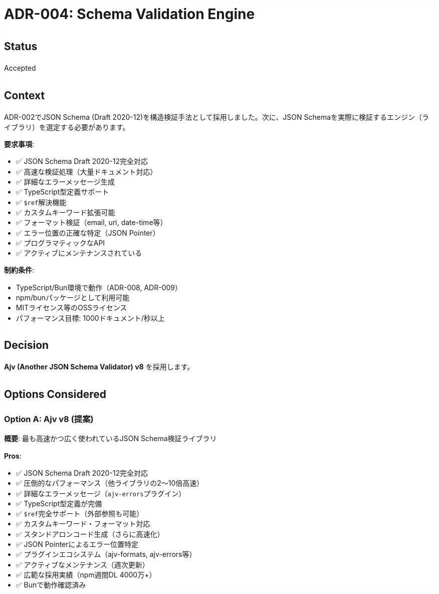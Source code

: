 # ADR-004: Schema Validation Engine

## Status

Accepted

## Context

ADR-002でJSON Schema (Draft 2020-12)を構造検証手法として採用しました。次に、JSON Schemaを実際に検証するエンジン（ライブラリ）を選定する必要があります。

**要求事項**:

- ✅ JSON Schema Draft 2020-12完全対応
- ✅ 高速な検証処理（大量ドキュメント対応）
- ✅ 詳細なエラーメッセージ生成
- ✅ TypeScript型定義サポート
- ✅ `$ref`解決機能
- ✅ カスタムキーワード拡張可能
- ✅ フォーマット検証（email, uri, date-time等）
- ✅ エラー位置の正確な特定（JSON Pointer）
- ✅ プログラマティックなAPI
- ✅ アクティブにメンテナンスされている

**制約条件**:

- TypeScript/Bun環境で動作（ADR-008, ADR-009）
- npm/bunパッケージとして利用可能
- MITライセンス等のOSSライセンス
- パフォーマンス目標: 1000ドキュメント/秒以上

## Decision

**Ajv (Another JSON Schema Validator) v8** を採用します。

## Options Considered

### Option A: Ajv v8 (提案)

**概要**: 最も高速かつ広く使われているJSON Schema検証ライブラリ

**Pros**:

- ✅ JSON Schema Draft 2020-12完全対応
- ✅ 圧倒的なパフォーマンス（他ライブラリの2〜10倍高速）
- ✅ 詳細なエラーメッセージ（`ajv-errors`プラグイン）
- ✅ TypeScript型定義が完備
- ✅ `$ref`完全サポート（外部参照も可能）
- ✅ カスタムキーワード・フォーマット対応
- ✅ スタンドアロンコード生成（さらに高速化）
- ✅ JSON Pointerによるエラー位置特定
- ✅ プラグインエコシステム（ajv-formats, ajv-errors等）
- ✅ アクティブなメンテナンス（週次更新）
- ✅ 広範な採用実績（npm週間DL 4000万+）
- ✅ Bunで動作確認済み
